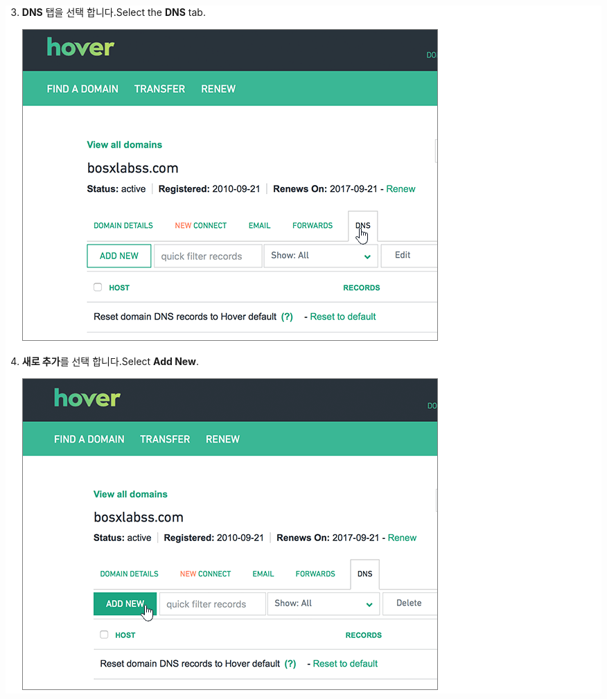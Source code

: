 3. <span data-ttu-id="7eaa5-228">**DNS** 탭을 선택 합니다.</span><span class="sxs-lookup"><span data-stu-id="7eaa5-228">Select the **DNS** tab.</span></span> 
    
    ![DNS 탭을 선택 합니다.](../../media/bd727fb4-0b06-426d-9387-42a160aead42.png)
  
4. <span data-ttu-id="7eaa5-230">**새로 추가**를 선택 합니다.</span><span class="sxs-lookup"><span data-stu-id="7eaa5-230">Select **Add New**.</span></span>
    
    ![새로 추가를 선택 합니다.](../../media/66d6b2c9-741e-40e0-a096-6e7e204d655d.png)
  